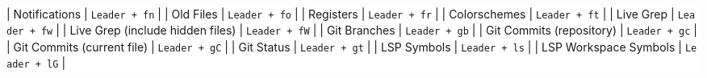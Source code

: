 | Notifications                     | `Leader + fn` |
| Old Files                         | `Leader + fo` |
| Registers                         | `Leader + fr` |
| Colorschemes                      | `Leader + ft` |
| Live Grep                         | `Leader + fw` |
| Live Grep (include hidden files)  | `Leader + fW` |
| Git Branches                      | `Leader + gb` |
| Git Commits (repository)          | `Leader + gc` |
| Git Commits (current file)        | `Leader + gC` |
| Git Status                        | `Leader + gt` |
| LSP Symbols                       | `Leader + ls` |
| LSP Workspace Symbols             | `Leader + lG` |
